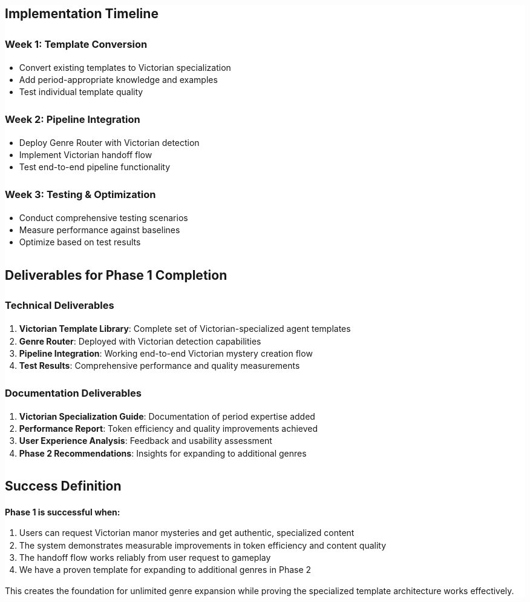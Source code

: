 ## Implementation Timeline

### Week 1: Template Conversion
- Convert existing templates to Victorian specialization
- Add period-appropriate knowledge and examples
- Test individual template quality

### Week 2: Pipeline Integration
- Deploy Genre Router with Victorian detection
- Implement Victorian handoff flow
- Test end-to-end pipeline functionality

### Week 3: Testing & Optimization
- Conduct comprehensive testing scenarios
- Measure performance against baselines
- Optimize based on test results

## Deliverables for Phase 1 Completion

### Technical Deliverables
1. **Victorian Template Library**: Complete set of Victorian-specialized agent templates
2. **Genre Router**: Deployed with Victorian detection capabilities
3. **Pipeline Integration**: Working end-to-end Victorian mystery creation flow
4. **Test Results**: Comprehensive performance and quality measurements

### Documentation Deliverables
1. **Victorian Specialization Guide**: Documentation of period expertise added
2. **Performance Report**: Token efficiency and quality improvements achieved
3. **User Experience Analysis**: Feedback and usability assessment
4. **Phase 2 Recommendations**: Insights for expanding to additional genres

## Success Definition

**Phase 1 is successful when:**
1. Users can request Victorian manor mysteries and get authentic, specialized content
2. The system demonstrates measurable improvements in token efficiency and content quality
3. The handoff flow works reliably from user request to gameplay
4. We have a proven template for expanding to additional genres in Phase 2

This creates the foundation for unlimited genre expansion while proving the specialized template architecture works effectively.